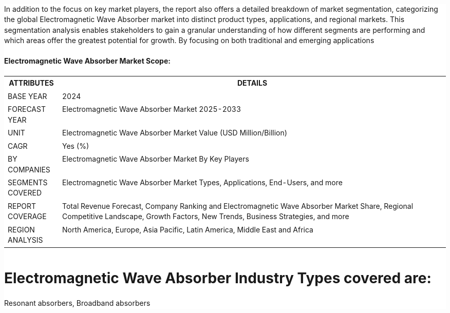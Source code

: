 In addition to the focus on key market players, the report also offers a detailed breakdown of market segmentation, categorizing the global Electromagnetic Wave Absorber market into distinct product types, applications, and regional markets. This segmentation analysis enables stakeholders to gain a granular understanding of how different segments are performing and which areas offer the greatest potential for growth. By focusing on both traditional and emerging applications

<h4>Electromagnetic Wave Absorber Market Scope:</h4>
<table>
<tr>
<th>ATTRIBUTES</th>
<th>DETAILS</th>
</tr>
<tr>
<td>BASE YEAR</td>
<td>2024</td>
</tr>
<tr>
<td>FORECAST YEAR</td>
<td>Electromagnetic Wave Absorber Market 2025-2033</td>
</tr>
<tr>
<td>UNIT</td>
<td>Electromagnetic Wave Absorber Market Value (USD Million/Billion)</td>
<tr>
<td>CAGR</td>
<td>Yes (%)</td>
</tr>
</tr>
<tr>
<td>BY COMPANIES</td>
<td>Electromagnetic Wave Absorber Market By Key Players</td>
</tr>
<tr>
<td>SEGMENTS COVERED</td>
<td>Electromagnetic Wave Absorber Market Types, Applications, End-Users, and more</td>
</tr>
<tr>
<td>REPORT COVERAGE</td>
<td>Total Revenue Forecast, Company Ranking and Electromagnetic Wave Absorber Market Share, Regional Competitive Landscape, Growth Factors, New Trends, Business Strategies, and more</td>
</tr>
<tr>
<td>REGION ANALYSIS</td>
<td>North America, Europe, Asia Pacific, Latin America, Middle East and Africa</td>
</tr>
</table>

# <strong>Electromagnetic Wave Absorber Industry Types covered are:</strong>

Resonant absorbers, Broadband absorbers
